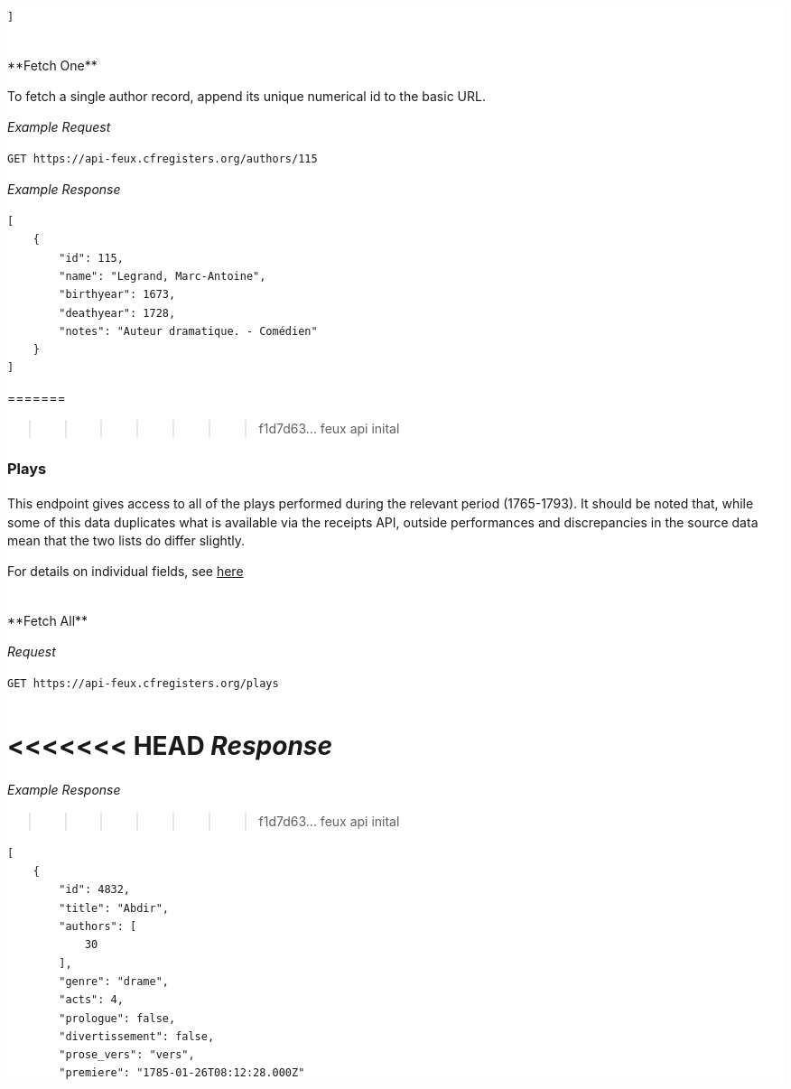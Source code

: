 ```
]
```

<br>
**Fetch One**

To fetch a single author record, append its unique numerical id to the basic URL.

*Example Request*

```
GET https://api-feux.cfregisters.org/authors/115

```

*Example Response*

```
[
    {
        "id": 115,
        "name": "Legrand, Marc-Antoine",
        "birthyear": 1673,
        "deathyear": 1728,
        "notes": "Auteur dramatique. - Comédien"
    }
]
```

=======
>>>>>>> f1d7d63... feux api inital

### Plays

This endpoint gives access to all of the plays performed during the relevant period (1765-1793). It should be noted that, while some of this data duplicates what is available via the receipts API, outside performances and discrepancies in the source data mean that the two lists do differ slightly.

For details on individual fields, see [here]("/en/casting/database.html#plays")

<br>
**Fetch All**

*Request*

```
GET https://api-feux.cfregisters.org/plays

```

<<<<<<< HEAD
*Response*
=======
*Example Response*
>>>>>>> f1d7d63... feux api inital

```
[
    {
        "id": 4832,
        "title": "Abdir",
        "authors": [
            30
        ],
        "genre": "drame",
        "acts": 4,
        "prologue": false,
        "divertissement": false,
        "prose_vers": "vers",
        "premiere": "1785-01-26T08:12:28.000Z"
```